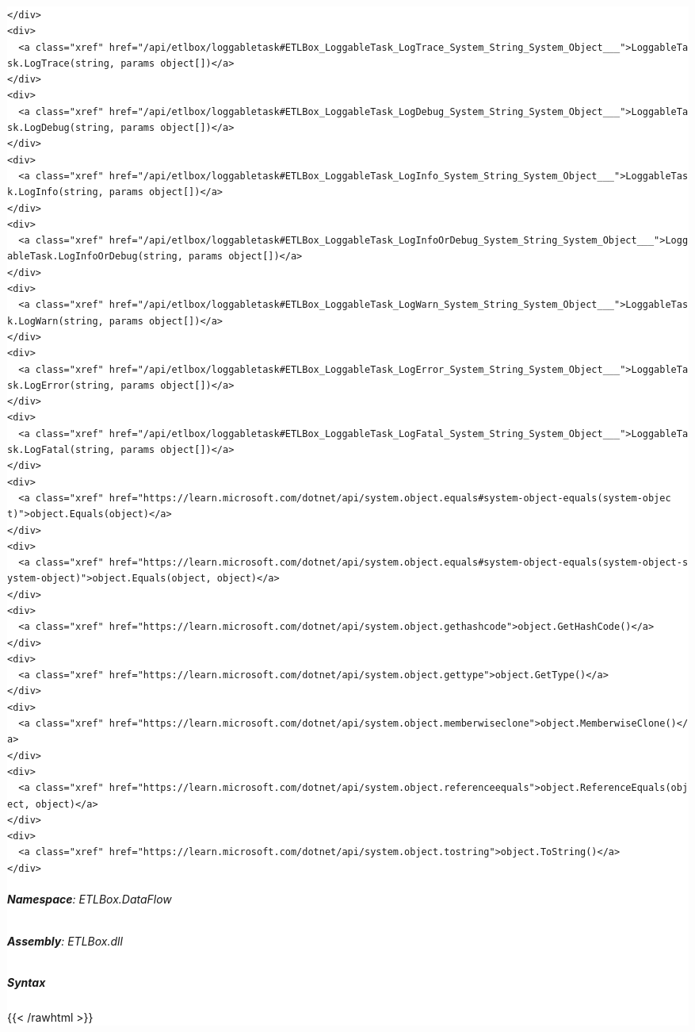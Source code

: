     </div>
    <div>
      <a class="xref" href="/api/etlbox/loggabletask#ETLBox_LoggableTask_LogTrace_System_String_System_Object___">LoggableTask.LogTrace(string, params object[])</a>
    </div>
    <div>
      <a class="xref" href="/api/etlbox/loggabletask#ETLBox_LoggableTask_LogDebug_System_String_System_Object___">LoggableTask.LogDebug(string, params object[])</a>
    </div>
    <div>
      <a class="xref" href="/api/etlbox/loggabletask#ETLBox_LoggableTask_LogInfo_System_String_System_Object___">LoggableTask.LogInfo(string, params object[])</a>
    </div>
    <div>
      <a class="xref" href="/api/etlbox/loggabletask#ETLBox_LoggableTask_LogInfoOrDebug_System_String_System_Object___">LoggableTask.LogInfoOrDebug(string, params object[])</a>
    </div>
    <div>
      <a class="xref" href="/api/etlbox/loggabletask#ETLBox_LoggableTask_LogWarn_System_String_System_Object___">LoggableTask.LogWarn(string, params object[])</a>
    </div>
    <div>
      <a class="xref" href="/api/etlbox/loggabletask#ETLBox_LoggableTask_LogError_System_String_System_Object___">LoggableTask.LogError(string, params object[])</a>
    </div>
    <div>
      <a class="xref" href="/api/etlbox/loggabletask#ETLBox_LoggableTask_LogFatal_System_String_System_Object___">LoggableTask.LogFatal(string, params object[])</a>
    </div>
    <div>
      <a class="xref" href="https://learn.microsoft.com/dotnet/api/system.object.equals#system-object-equals(system-object)">object.Equals(object)</a>
    </div>
    <div>
      <a class="xref" href="https://learn.microsoft.com/dotnet/api/system.object.equals#system-object-equals(system-object-system-object)">object.Equals(object, object)</a>
    </div>
    <div>
      <a class="xref" href="https://learn.microsoft.com/dotnet/api/system.object.gethashcode">object.GetHashCode()</a>
    </div>
    <div>
      <a class="xref" href="https://learn.microsoft.com/dotnet/api/system.object.gettype">object.GetType()</a>
    </div>
    <div>
      <a class="xref" href="https://learn.microsoft.com/dotnet/api/system.object.memberwiseclone">object.MemberwiseClone()</a>
    </div>
    <div>
      <a class="xref" href="https://learn.microsoft.com/dotnet/api/system.object.referenceequals">object.ReferenceEquals(object, object)</a>
    </div>
    <div>
      <a class="xref" href="https://learn.microsoft.com/dotnet/api/system.object.tostring">object.ToString()</a>
    </div>
  </div>
<h6><strong>Namespace</strong>: ETLBox.DataFlow</h6>
  <h6><strong>Assembly</strong>: ETLBox.dll</h6>
  <h5 id="ETLBox_DataFlow_LookupTransformation_2_syntax">Syntax</h5>
{{< /rawhtml >}}
